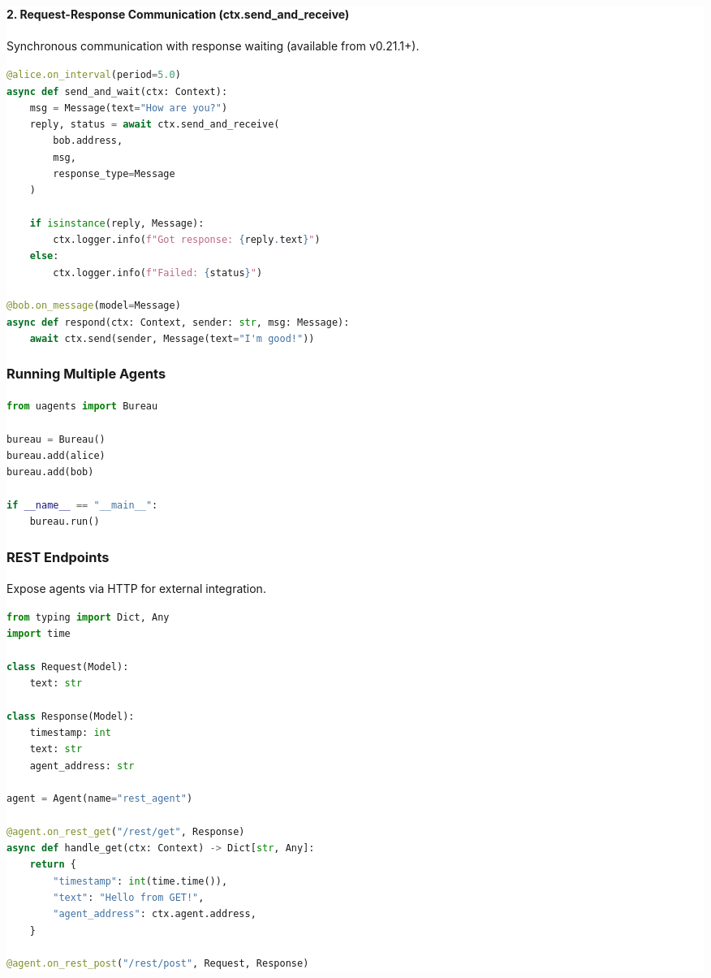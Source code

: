 
#### 2. Request-Response Communication (ctx.send_and_receive)

Synchronous communication with response waiting (available from v0.21.1+).

```python
@alice.on_interval(period=5.0)
async def send_and_wait(ctx: Context):
    msg = Message(text="How are you?")
    reply, status = await ctx.send_and_receive(
        bob.address, 
        msg, 
        response_type=Message
    )
    
    if isinstance(reply, Message):
        ctx.logger.info(f"Got response: {reply.text}")
    else:
        ctx.logger.info(f"Failed: {status}")

@bob.on_message(model=Message)
async def respond(ctx: Context, sender: str, msg: Message):
    await ctx.send(sender, Message(text="I'm good!"))
```

### Running Multiple Agents

```python
from uagents import Bureau

bureau = Bureau()
bureau.add(alice)
bureau.add(bob)

if __name__ == "__main__":
    bureau.run()
```

### REST Endpoints

Expose agents via HTTP for external integration.

```python
from typing import Dict, Any
import time

class Request(Model):
    text: str

class Response(Model):
    timestamp: int
    text: str
    agent_address: str

agent = Agent(name="rest_agent")

@agent.on_rest_get("/rest/get", Response)
async def handle_get(ctx: Context) -> Dict[str, Any]:
    return {
        "timestamp": int(time.time()),
        "text": "Hello from GET!",
        "agent_address": ctx.agent.address,
    }

@agent.on_rest_post("/rest/post", Request, Response)
```